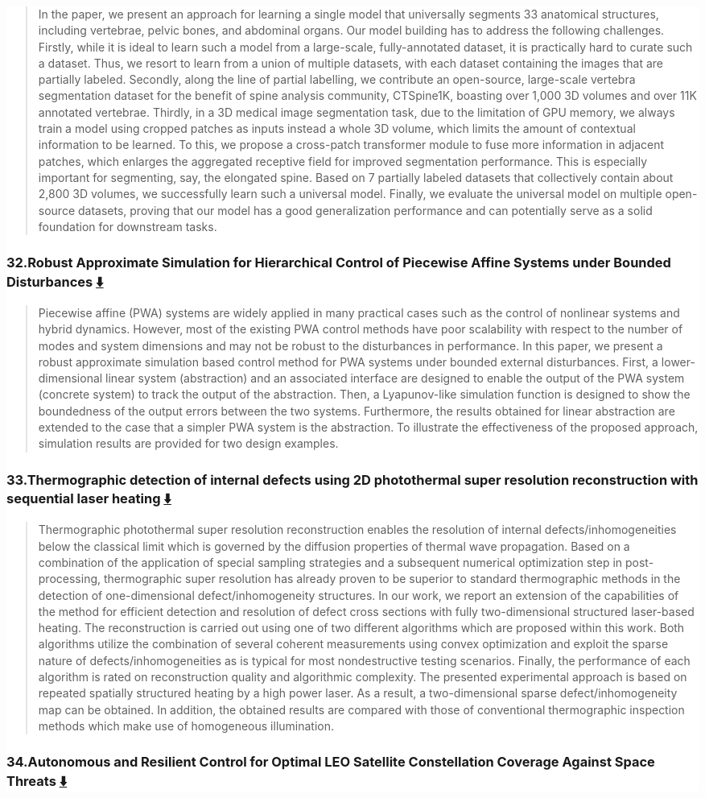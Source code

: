 >  In the paper, we present an approach for learning a single model that universally segments 33 anatomical structures, including vertebrae, pelvic bones, and abdominal organs. Our model building has to address the following challenges. Firstly, while it is ideal to learn such a model from a large-scale, fully-annotated dataset, it is practically hard to curate such a dataset. Thus, we resort to learn from a union of multiple datasets, with each dataset containing the images that are partially labeled. Secondly, along the line of partial labelling, we contribute an open-source, large-scale vertebra segmentation dataset for the benefit of spine analysis community, CTSpine1K, boasting over 1,000 3D volumes and over 11K annotated vertebrae. Thirdly, in a 3D medical image segmentation task, due to the limitation of GPU memory, we always train a model using cropped patches as inputs instead a whole 3D volume, which limits the amount of contextual information to be learned. To this, we propose a cross-patch transformer module to fuse more information in adjacent patches, which enlarges the aggregated receptive field for improved segmentation performance. This is especially important for segmenting, say, the elongated spine. Based on 7 partially labeled datasets that collectively contain about 2,800 3D volumes, we successfully learn such a universal model. Finally, we evaluate the universal model on multiple open-source datasets, proving that our model has a good generalization performance and can potentially serve as a solid foundation for downstream tasks.      
### 32.Robust Approximate Simulation for Hierarchical Control of Piecewise Affine Systems under Bounded Disturbances  [ :arrow_down: ](https://arxiv.org/pdf/2203.02084.pdf)
>  Piecewise affine (PWA) systems are widely applied in many practical cases such as the control of nonlinear systems and hybrid dynamics. However, most of the existing PWA control methods have poor scalability with respect to the number of modes and system dimensions and may not be robust to the disturbances in performance. In this paper, we present a robust approximate simulation based control method for PWA systems under bounded external disturbances. First, a lower-dimensional linear system (abstraction) and an associated interface are designed to enable the output of the PWA system (concrete system) to track the output of the abstraction. Then, a Lyapunov-like simulation function is designed to show the boundedness of the output errors between the two systems. Furthermore, the results obtained for linear abstraction are extended to the case that a simpler PWA system is the abstraction. To illustrate the effectiveness of the proposed approach, simulation results are provided for two design examples.      
### 33.Thermographic detection of internal defects using 2D photothermal super resolution reconstruction with sequential laser heating  [ :arrow_down: ](https://arxiv.org/pdf/2203.02060.pdf)
>  Thermographic photothermal super resolution reconstruction enables the resolution of internal defects/inhomogeneities below the classical limit which is governed by the diffusion properties of thermal wave propagation. Based on a combination of the application of special sampling strategies and a subsequent numerical optimization step in post-processing, thermographic super resolution has already proven to be superior to standard thermographic methods in the detection of one-dimensional defect/inhomogeneity structures. In our work, we report an extension of the capabilities of the method for efficient detection and resolution of defect cross sections with fully two-dimensional structured laser-based heating. The reconstruction is carried out using one of two different algorithms which are proposed within this work. Both algorithms utilize the combination of several coherent measurements using convex optimization and exploit the sparse nature of defects/inhomogeneities as is typical for most nondestructive testing scenarios. Finally, the performance of each algorithm is rated on reconstruction quality and algorithmic complexity. The presented experimental approach is based on repeated spatially structured heating by a high power laser. As a result, a two-dimensional sparse defect/inhomogeneity map can be obtained. In addition, the obtained results are compared with those of conventional thermographic inspection methods which make use of homogeneous illumination.      
### 34.Autonomous and Resilient Control for Optimal LEO Satellite Constellation Coverage Against Space Threats  [ :arrow_down: ](https://arxiv.org/pdf/2203.02050.pdf)
